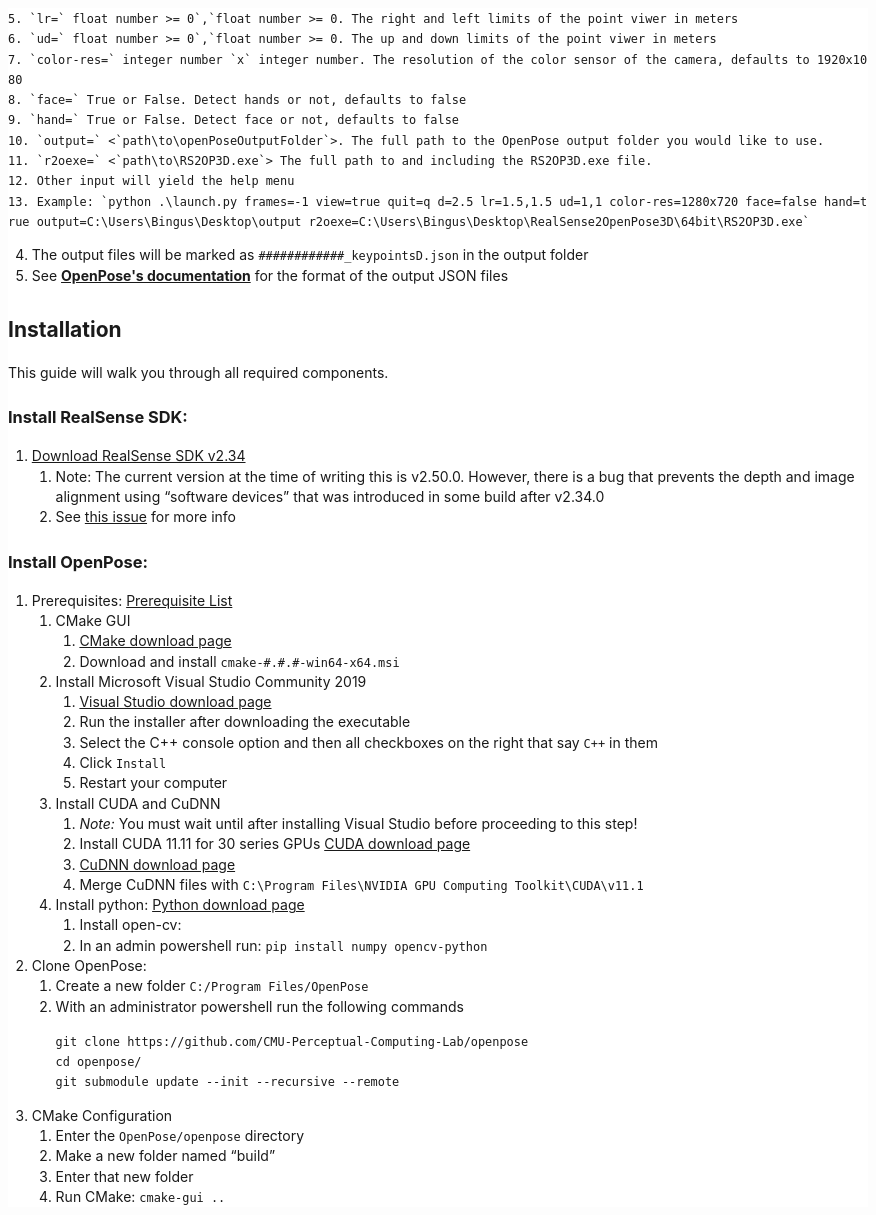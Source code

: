 	5. `lr=` float number >= 0`,`float number >= 0. The right and left limits of the point viwer in meters
	6. `ud=` float number >= 0`,`float number >= 0. The up and down limits of the point viwer in meters
	7. `color-res=` integer number `x` integer number. The resolution of the color sensor of the camera, defaults to 1920x1080
	8. `face=` True or False. Detect hands or not, defaults to false
	9. `hand=` True or False. Detect face or not, defaults to false
	10. `output=` <`path\to\openPoseOutputFolder`>. The full path to the OpenPose output folder you would like to use.
	11. `r2oexe=` <`path\to\RS2OP3D.exe`> The full path to and including the RS2OP3D.exe file.
	12. Other input will yield the help menu
	13. Example: `python .\launch.py frames=-1 view=true quit=q d=2.5 lr=1.5,1.5 ud=1,1 color-res=1280x720 face=false hand=true output=C:\Users\Bingus\Desktop\output r2oexe=C:\Users\Bingus\Desktop\RealSense2OpenPose3D\64bit\RS2OP3D.exe`
4. The output files will be marked as `############_keypointsD.json` in the output folder
5. See [**OpenPose's documentation**](https://github.com/CMU-Perceptual-Computing-Lab/openpose/blob/master/doc/02_output.md) for the format of the output JSON files

## Installation

This guide will walk you through all required components.

### Install RealSense SDK:
1. [Download RealSense SDK v2.34](https://github.com/IntelRealSense/librealsense/releases/tag/v2.34.0)
    1.	Note: The current version at the time of writing this is v2.50.0. However, there is a bug that prevents the depth and image alignment using “software devices” that was introduced in some build after v2.34.0
    2.	See [this issue](https://github.com/IntelRealSense/librealsense/issues/4523) for more info

### Install OpenPose:
1.	Prerequisites: [Prerequisite List](https://github.com/CMU-Perceptual-Computing-Lab/openpose/blob/master/doc/installation/1_prerequisites.md)
    1.	CMake GUI
        1.	[CMake download page](https://cmake.org/download/)
		2.	Download and install `cmake-#.#.#-win64-x64.msi`
	2.	Install Microsoft Visual Studio Community 2019
		1.	[Visual Studio download page](https://archive.org/details/vs_Community)
		3.	Run the installer after downloading the executable
		4.	Select the C++ console option and then all checkboxes on the right that say `C++` in them
		5.	Click `Install`
		6.	Restart your computer
	3.	Install CUDA and CuDNN
		1.	*Note:* You must wait until after installing Visual Studio before proceeding to this step!
		2.	Install CUDA 11.11 for 30 series GPUs [CUDA download page](https://developer.nvidia.com/cuda-11.1.1-download-archive?target_os=Windows&target_arch=x86_64&target_version=10&target_type=exenetwork)
		3.	[CuDNN download page](https://developer.nvidia.com/rdp/cudnn-download)
		4.	Merge CuDNN files with `C:\Program Files\NVIDIA GPU Computing Toolkit\CUDA\v11.1`
	4.	Install python: [Python download page](https://www.python.org/downloads/windows/)
		1.	Install open-cv:
		2.	In an admin powershell run: `pip install numpy opencv-python`
2.	Clone OpenPose:
	1.	Create a new folder `C:/Program Files/OpenPose`
	2.	With an administrator powershell run the following commands
		<pre><code>git clone https://github.com/CMU-Perceptual-Computing-Lab/openpose
		cd openpose/
		git submodule update --init --recursive --remote</code></pre>
3.	CMake Configuration
	1.	Enter the `OpenPose/openpose` directory
	2.	Make a new folder named “build”
	3.	Enter that new folder
	4.	Run CMake: `cmake-gui ..`